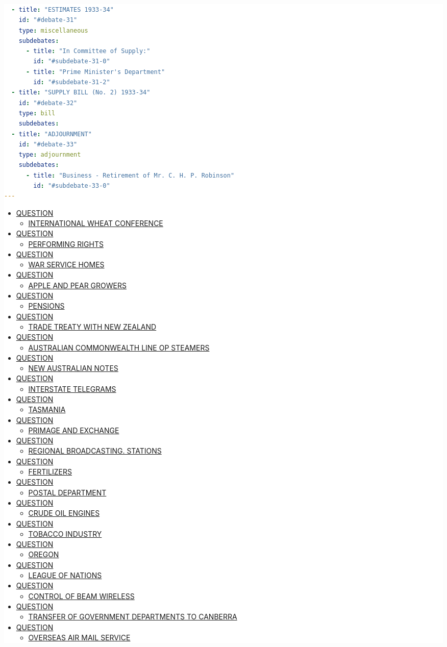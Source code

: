 ```yaml
  - title: "ESTIMATES 1933-34"
    id: "#debate-31"
    type: miscellaneous
    subdebates:
      - title: "In Committee of Supply:"
        id: "#subdebate-31-0"
      - title: "Prime Minister's Department"
        id: "#subdebate-31-2"
  - title: "SUPPLY BILL (No. 2) 1933-34"
    id: "#debate-32"
    type: bill
    subdebates:
  - title: "ADJOURNMENT"
    id: "#debate-33"
    type: adjournment
    subdebates:
      - title: "Business - Retirement of Mr. C. H. P. Robinson"
        id: "#subdebate-33-0"
---
```


* [QUESTION](#debate-0)
    * [INTERNATIONAL WHEAT CONFERENCE](#subdebate-0-0)
* [QUESTION](#debate-1)
    * [PERFORMING RIGHTS](#subdebate-1-0)
* [QUESTION](#debate-2)
    * [WAR SERVICE HOMES](#subdebate-2-0)
* [QUESTION](#debate-3)
    * [APPLE AND PEAR GROWERS](#subdebate-3-0)
* [QUESTION](#debate-4)
    * [PENSIONS](#subdebate-4-0)
* [QUESTION](#debate-5)
    * [TRADE TREATY WITH NEW ZEALAND](#subdebate-5-0)
* [QUESTION](#debate-6)
    * [AUSTRALIAN COMMONWEALTH LINE OP STEAMERS](#subdebate-6-0)
* [QUESTION](#debate-7)
    * [NEW AUSTRALIAN NOTES](#subdebate-7-0)
* [QUESTION](#debate-8)
    * [INTERSTATE TELEGRAMS](#subdebate-8-0)
* [QUESTION](#debate-9)
    * [TASMANIA](#subdebate-9-0)
* [QUESTION](#debate-10)
    * [PRIMAGE AND EXCHANGE](#subdebate-10-0)
* [QUESTION](#debate-11)
    * [REGIONAL BROADCASTING. STATIONS](#subdebate-11-0)
* [QUESTION](#debate-12)
    * [FERTILIZERS](#subdebate-12-0)
* [QUESTION](#debate-13)
    * [POSTAL DEPARTMENT](#subdebate-13-0)
* [QUESTION](#debate-14)
    * [CRUDE OIL ENGINES](#subdebate-14-0)
* [QUESTION](#debate-15)
    * [TOBACCO INDUSTRY](#subdebate-15-0)
* [QUESTION](#debate-16)
    * [OREGON](#subdebate-16-0)
* [QUESTION](#debate-17)
    * [LEAGUE OF NATIONS](#subdebate-17-0)
* [QUESTION](#debate-18)
    * [CONTROL OF BEAM WIRELESS](#subdebate-18-0)
* [QUESTION](#debate-19)
    * [TRANSFER OF GOVERNMENT DEPARTMENTS TO CANBERRA](#subdebate-19-0)
* [QUESTION](#debate-20)
    * [OVERSEAS AIR MAIL SERVICE](#subdebate-20-0)